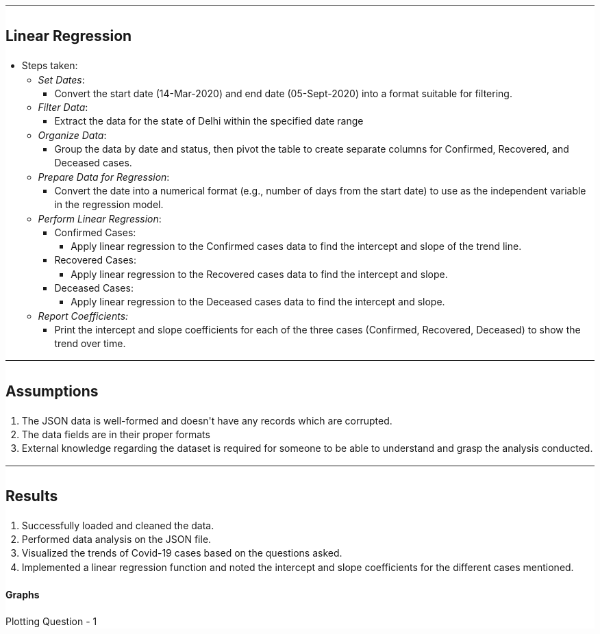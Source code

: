 
---

## Linear Regression

- Steps taken: 
	- _Set Dates_: 
		- Convert the start date (14-Mar-2020) and end date (05-Sept-2020) into a format suitable for filtering.
	- _Filter Data_: 
		- Extract the data for the state of Delhi within the specified date range
	- _Organize Data_: 
		- Group the data by date and status, then pivot the table to create separate columns for Confirmed, Recovered, and Deceased cases.
	- _Prepare Data for Regression_: 
		- Convert the date into a numerical format (e.g., number of days from the start date) to use as the independent variable in the regression model.
	- _Perform Linear Regression_:
	    - Confirmed Cases: 
		    - Apply linear regression to the Confirmed cases data to find the intercept and slope of the trend line.
	    - Recovered Cases: 
		    - Apply linear regression to the Recovered cases data to find the intercept and slope.
	    - Deceased Cases: 
		    - Apply linear regression to the Deceased cases data to find the intercept and slope.
	- *Report Coefficients:* 
		- Print the intercept and slope coefficients for each of the three cases (Confirmed, Recovered, Deceased) to show the trend over time.

---

## Assumptions

1. The JSON data is well-formed and doesn't have any records which are corrupted.
2. The data fields are in their proper formats
3. External knowledge regarding the dataset is required for someone to be able to understand and grasp the analysis conducted.


---

## Results

1. Successfully loaded and cleaned the data.
2. Performed data analysis on the JSON file.
3. Visualized the trends of Covid-19 cases based on the questions asked.
4. Implemented a linear regression function and noted the intercept and slope coefficients for the different cases mentioned.

#### Graphs

Plotting Question - 1
